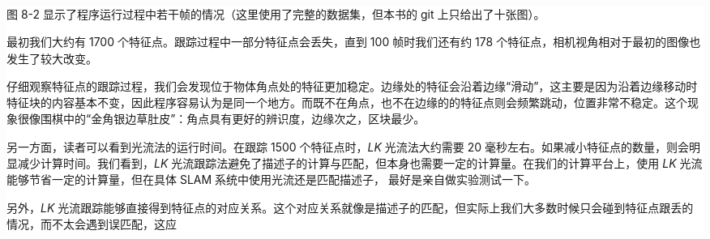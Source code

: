 图 8-2 显示了程序运行过程中若干帧的情况（这里使用了完整的数据集，但本书的 git 上只给出了十张图）。

最初我们大约有 $1700$ 个特征点。跟踪过程中一部分特征点会丢失，直到 100 帧时我们还有约 $178$ 个特征点，相机视角相对于最初的图像也发生了较大改变。

仔细观察特征点的跟踪过程，我们会发现位于物体角点处的特征更加稳定。边缘处的特征会沿着边缘“滑动”，这主要是因为沿着边缘移动时特征块的内容基本不变，因此程序容易认为是同一个地方。而既不在角点，也不在边缘的的特征点则会频繁跳动，位置非常不稳定。这个现象很像围棋中的“金角银边草肚皮”：角点具有更好的辨识度，边缘次之，区块最少。

另一方面，读者可以看到光流法的运行时间。在跟踪 $1500$ 个特征点时，$LK$ 光流法大约需要 $20$ 毫秒左右。如果减小特征点的数量，则会明显减少计算时间。我们看到，$LK$ 光流跟踪法避免了描述子的计算与匹配，但本身也需要一定的计算量。在我们的计算平台上，使用 $LK$ 光流能够节省一定的计算量，但在具体 SLAM 系统中使用光流还是匹配描述子，
最好是亲自做实验测试一下。

另外，$LK$ 光流跟踪能够直接得到特征点的对应关系。这个对应关系就像是描述子的匹配，但实际上我们大多数时候只会碰到特征点跟丢的情况，而不太会遇到误匹配，这应